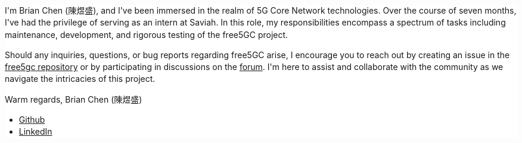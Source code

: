 I'm Brian Chen (陳煜盛), and I've been immersed in the realm of 5G Core Network technologies. Over the course of seven months, I've had the privilege of serving as an intern at Saviah. In this role, my responsibilities encompass a spectrum of tasks including maintenance, development, and rigorous testing of the free5GC project.

Should any inquiries, questions, or bug reports regarding free5GC arise, I encourage you to reach out by creating an issue in the [free5gc repository](https://github.com/free5gc/free5gc/issues) or by participating in discussions on the [forum](https://forum.free5gc.org/top/yearly). I'm here to assist and collaborate with the community as we navigate the intricacies of this project.

Warm regards,
Brian Chen (陳煜盛)

- [Github](https://github.com/brianchennn)
- [LinkedIn](https://www.linkedin.com/in/brianchennn/)

